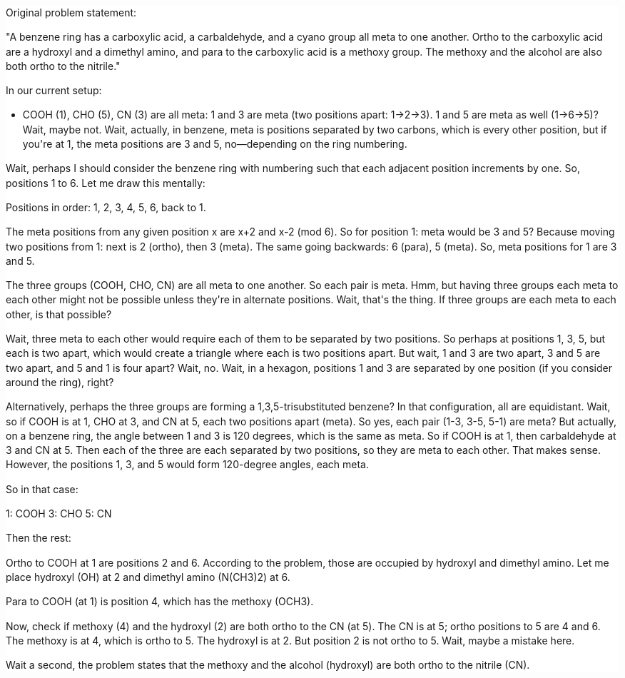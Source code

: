 Original problem statement: 

"A benzene ring has a carboxylic acid, a carbaldehyde, and a cyano group all meta to one another. Ortho to the carboxylic acid are a hydroxyl and a dimethyl amino, and para to the carboxylic acid is a methoxy group. The methoxy and the alcohol are also both ortho to the nitrile."

In our current setup:

- COOH (1), CHO (5), CN (3) are all meta: 1 and 3 are meta (two positions apart: 1→2→3). 1 and 5 are meta as well (1→6→5)? Wait, maybe not. Wait, actually, in benzene, meta is positions separated by two carbons, which is every other position, but if you're at 1, the meta positions are 3 and 5, no—depending on the ring numbering.

Wait, perhaps I should consider the benzene ring with numbering such that each adjacent position increments by one. So, positions 1 to 6. Let me draw this mentally:

Positions in order: 1, 2, 3, 4, 5, 6, back to 1.

The meta positions from any given position x are x+2 and x-2 (mod 6). So for position 1: meta would be 3 and 5? Because moving two positions from 1: next is 2 (ortho), then 3 (meta). The same going backwards: 6 (para), 5 (meta). So, meta positions for 1 are 3 and 5.

The three groups (COOH, CHO, CN) are all meta to one another. So each pair is meta. Hmm, but having three groups each meta to each other might not be possible unless they're in alternate positions. Wait, that's the thing. If three groups are each meta to each other, is that possible?

Wait, three meta to each other would require each of them to be separated by two positions. So perhaps at positions 1, 3, 5, but each is two apart, which would create a triangle where each is two positions apart. But wait, 1 and 3 are two apart, 3 and 5 are two apart, and 5 and 1 is four apart? Wait, no. Wait, in a hexagon, positions 1 and 3 are separated by one position (if you consider around the ring), right? 

Alternatively, perhaps the three groups are forming a 1,3,5-trisubstituted benzene? In that configuration, all are equidistant. Wait, so if COOH is at 1, CHO at 3, and CN at 5, each two positions apart (meta). So yes, each pair (1-3, 3-5, 5-1) are meta? But actually, on a benzene ring, the angle between 1 and 3 is 120 degrees, which is the same as meta. So if COOH is at 1, then carbaldehyde at 3 and CN at 5. Then each of the three are each separated by two positions, so they are meta to each other. That makes sense. However, the positions 1, 3, and 5 would form 120-degree angles, each meta.

So in that case:

1: COOH
3: CHO
5: CN

Then the rest:

Ortho to COOH at 1 are positions 2 and 6. According to the problem, those are occupied by hydroxyl and dimethyl amino. Let me place hydroxyl (OH) at 2 and dimethyl amino (N(CH3)2) at 6.

Para to COOH (at 1) is position 4, which has the methoxy (OCH3).

Now, check if methoxy (4) and the hydroxyl (2) are both ortho to the CN (at 5). The CN is at 5; ortho positions to 5 are 4 and 6. The methoxy is at 4, which is ortho to 5. The hydroxyl is at 2. But position 2 is not ortho to 5. Wait, maybe a mistake here.

Wait a second, the problem states that the methoxy and the alcohol (hydroxyl) are both ortho to the nitrile (CN). 
